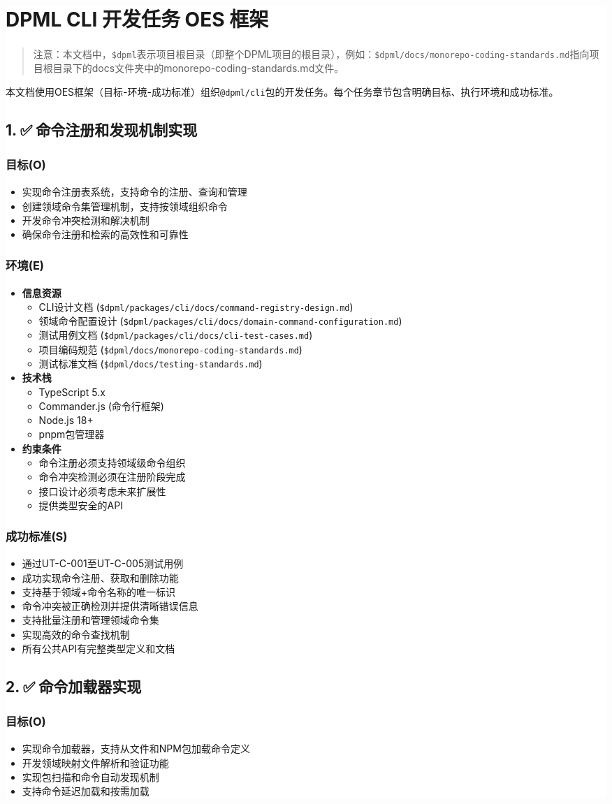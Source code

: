 # DPML CLI 开发任务 OES 框架

> 注意：本文档中，`$dpml`表示项目根目录（即整个DPML项目的根目录），例如：`$dpml/docs/monorepo-coding-standards.md`指向项目根目录下的docs文件夹中的monorepo-coding-standards.md文件。

本文档使用OES框架（目标-环境-成功标准）组织`@dpml/cli`包的开发任务。每个任务章节包含明确目标、执行环境和成功标准。

## 1. ✅ 命令注册和发现机制实现

### 目标(O)

- 实现命令注册表系统，支持命令的注册、查询和管理
- 创建领域命令集管理机制，支持按领域组织命令
- 开发命令冲突检测和解决机制
- 确保命令注册和检索的高效性和可靠性

### 环境(E)

- **信息资源**
  - CLI设计文档 (`$dpml/packages/cli/docs/command-registry-design.md`)
  - 领域命令配置设计 (`$dpml/packages/cli/docs/domain-command-configuration.md`)
  - 测试用例文档 (`$dpml/packages/cli/docs/cli-test-cases.md`)
  - 项目编码规范 (`$dpml/docs/monorepo-coding-standards.md`)
  - 测试标准文档 (`$dpml/docs/testing-standards.md`)
- **技术栈**
  - TypeScript 5.x
  - Commander.js (命令行框架)
  - Node.js 18+
  - pnpm包管理器
- **约束条件**
  - 命令注册必须支持领域级命令组织
  - 命令冲突检测必须在注册阶段完成
  - 接口设计必须考虑未来扩展性
  - 提供类型安全的API

### 成功标准(S)

- 通过UT-C-001至UT-C-005测试用例
- 成功实现命令注册、获取和删除功能
- 支持基于领域+命令名称的唯一标识
- 命令冲突被正确检测并提供清晰错误信息
- 支持批量注册和管理领域命令集
- 实现高效的命令查找机制
- 所有公共API有完整类型定义和文档

## 2. ✅ 命令加载器实现

### 目标(O)

- 实现命令加载器，支持从文件和NPM包加载命令定义
- 开发领域映射文件解析和验证功能
- 实现包扫描和命令自动发现机制
- 支持命令延迟加载和按需加载
